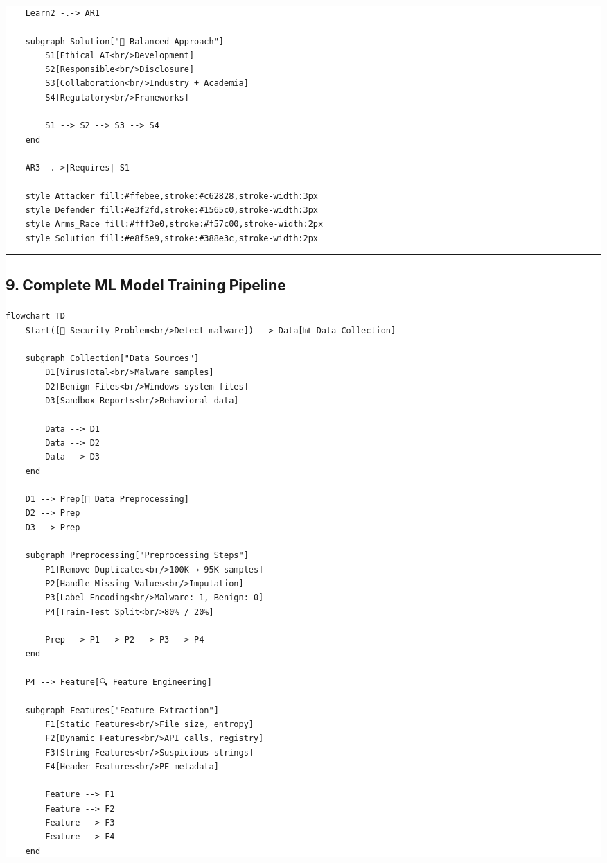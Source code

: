 ```mermaid
    Learn2 -.-> AR1
    
    subgraph Solution["🤝 Balanced Approach"]
        S1[Ethical AI<br/>Development]
        S2[Responsible<br/>Disclosure]
        S3[Collaboration<br/>Industry + Academia]
        S4[Regulatory<br/>Frameworks]
        
        S1 --> S2 --> S3 --> S4
    end
    
    AR3 -.->|Requires| S1
    
    style Attacker fill:#ffebee,stroke:#c62828,stroke-width:3px
    style Defender fill:#e3f2fd,stroke:#1565c0,stroke-width:3px
    style Arms_Race fill:#fff3e0,stroke:#f57c00,stroke-width:2px
    style Solution fill:#e8f5e9,stroke:#388e3c,stroke-width:2px
```

---

## **9. Complete ML Model Training Pipeline**

```mermaid
flowchart TD
    Start([🎯 Security Problem<br/>Detect malware]) --> Data[📊 Data Collection]
    
    subgraph Collection["Data Sources"]
        D1[VirusTotal<br/>Malware samples]
        D2[Benign Files<br/>Windows system files]
        D3[Sandbox Reports<br/>Behavioral data]
        
        Data --> D1
        Data --> D2
        Data --> D3
    end
    
    D1 --> Prep[🧹 Data Preprocessing]
    D2 --> Prep
    D3 --> Prep
    
    subgraph Preprocessing["Preprocessing Steps"]
        P1[Remove Duplicates<br/>100K → 95K samples]
        P2[Handle Missing Values<br/>Imputation]
        P3[Label Encoding<br/>Malware: 1, Benign: 0]
        P4[Train-Test Split<br/>80% / 20%]
        
        Prep --> P1 --> P2 --> P3 --> P4
    end
    
    P4 --> Feature[🔍 Feature Engineering]
    
    subgraph Features["Feature Extraction"]
        F1[Static Features<br/>File size, entropy]
        F2[Dynamic Features<br/>API calls, registry]
        F3[String Features<br/>Suspicious strings]
        F4[Header Features<br/>PE metadata]
        
        Feature --> F1
        Feature --> F2
        Feature --> F3
        Feature --> F4
    end
```